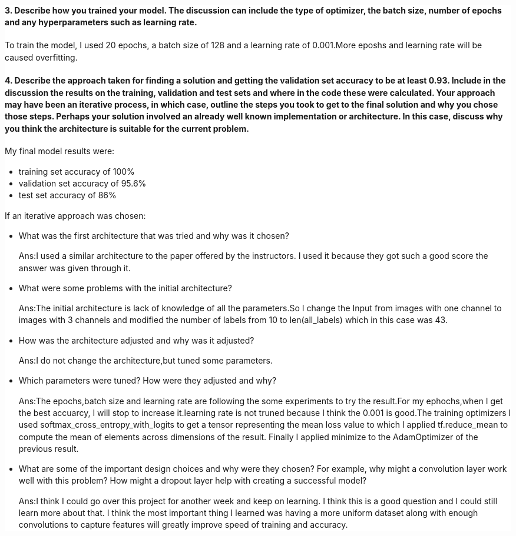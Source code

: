 

#### 3. Describe how you trained your model. The discussion can include the type of optimizer, the batch size, number of epochs and any hyperparameters such as learning rate.

To train the model, I used 20 epochs, a batch size of 128 and a learning rate of 0.001.More eposhs and learning rate will be caused overfitting.

#### 4. Describe the approach taken for finding a solution and getting the validation set accuracy to be at least 0.93. Include in the discussion the results on the training, validation and test sets and where in the code these were calculated. Your approach may have been an iterative process, in which case, outline the steps you took to get to the final solution and why you chose those steps. Perhaps your solution involved an already well known implementation or architecture. In this case, discuss why you think the architecture is suitable for the current problem.

My final model results were:
* training set accuracy of 100%
* validation set accuracy of 95.6%
* test set accuracy of 86%


If an iterative approach was chosen:
* What was the first architecture that was tried and why was it chosen?
  
  Ans:I used a similar architecture to the paper offered by the instructors. I used it because they got such a good score the answer was given through it.
  

* What were some problems with the initial architecture?
  
  Ans:The initial architecture is lack of knowledge of all the parameters.So I change the Input from images with one channel to images with 3 channels and modified the number of labels from 10 to len(all_labels) which in this case was 43.
  
  
* How was the architecture adjusted and why was it adjusted? 
  
  Ans:I do not change the architecture,but tuned some parameters.

* Which parameters were tuned? How were they adjusted and why?
  
  Ans:The epochs,batch size and learning rate are following the some experiments to try the result.For my ephochs,when I get the best accuarcy, I will stop to increase it.learning rate is not truned because I think the 0.001 is good.The training optimizers I used softmax_cross_entropy_with_logits to get a tensor representing the mean loss value to which I applied tf.reduce_mean to compute the mean of elements across dimensions of the result. Finally I applied minimize to the AdamOptimizer of the previous result.
  
  
* What are some of the important design choices and why were they chosen? For example, why might a convolution layer work well with this problem? How might a dropout layer help with creating a successful model?
  
  Ans:I think I could go over this project for another week and keep on learning. I think this is a good question and I could still learn more about that. I think the most important thing I learned was having a more uniform dataset along with enough convolutions to capture features will greatly improve speed of training and accuracy.
 